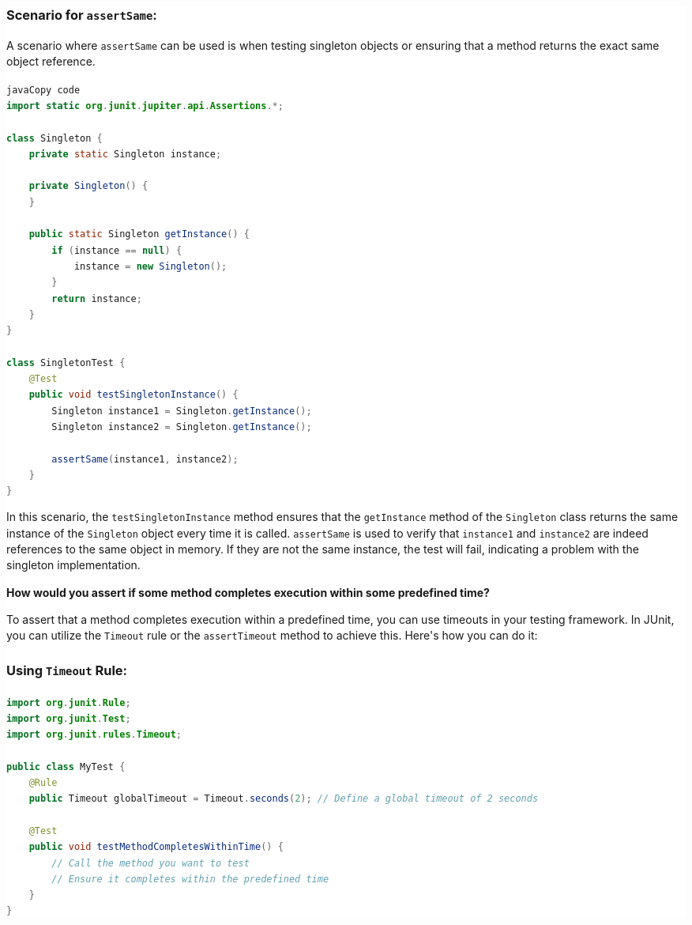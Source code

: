 ### Scenario for `assertSame`:

A scenario where `assertSame` can be used is when testing singleton objects or ensuring that a method returns the exact same object reference.

```java
javaCopy code
import static org.junit.jupiter.api.Assertions.*;

class Singleton {
    private static Singleton instance;

    private Singleton() {
    }

    public static Singleton getInstance() {
        if (instance == null) {
            instance = new Singleton();
        }
        return instance;
    }
}

class SingletonTest {
    @Test
    public void testSingletonInstance() {
        Singleton instance1 = Singleton.getInstance();
        Singleton instance2 = Singleton.getInstance();

        assertSame(instance1, instance2);
    }
}
```

In this scenario, the `testSingletonInstance` method ensures that the `getInstance` method of the `Singleton` class returns the same instance of the `Singleton` object every time it is called. `assertSame` is used to verify that `instance1` and `instance2` are indeed references to the same object in memory. If they are not the same instance, the test will fail, indicating a problem with the singleton implementation.

**How would you assert if some method completes execution within some predefined time?**

To assert that a method completes execution within a predefined time, you can use timeouts in your testing framework. In JUnit, you can utilize the `Timeout` rule or the `assertTimeout` method to achieve this. Here's how you can do it:

### Using `Timeout` Rule:

```java
import org.junit.Rule;
import org.junit.Test;
import org.junit.rules.Timeout;

public class MyTest {
    @Rule
    public Timeout globalTimeout = Timeout.seconds(2); // Define a global timeout of 2 seconds

    @Test
    public void testMethodCompletesWithinTime() {
        // Call the method you want to test
        // Ensure it completes within the predefined time
    }
}
```
